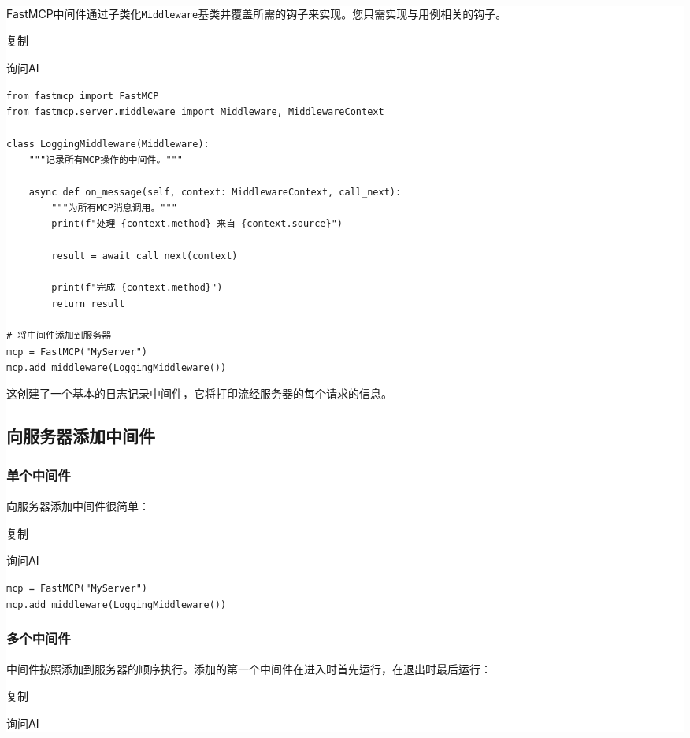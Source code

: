 FastMCP中间件通过子类化`Middleware`基类并覆盖所需的钩子来实现。您只需实现与用例相关的钩子。

复制

询问AI

```
from fastmcp import FastMCP
from fastmcp.server.middleware import Middleware, MiddlewareContext

class LoggingMiddleware(Middleware):
    """记录所有MCP操作的中间件。"""

    async def on_message(self, context: MiddlewareContext, call_next):
        """为所有MCP消息调用。"""
        print(f"处理 {context.method} 来自 {context.source}")

        result = await call_next(context)

        print(f"完成 {context.method}")
        return result

# 将中间件添加到服务器
mcp = FastMCP("MyServer")
mcp.add_middleware(LoggingMiddleware())

```

这创建了一个基本的日志记录中间件，它将打印流经服务器的每个请求的信息。

## [​](https://gofastmcp.com/servers/middleware\#adding-middleware-to-your-server) 向服务器添加中间件

### [​](https://gofastmcp.com/servers/middleware\#single-middleware) 单个中间件

向服务器添加中间件很简单：

复制

询问AI

```
mcp = FastMCP("MyServer")
mcp.add_middleware(LoggingMiddleware())

```

### [​](https://gofastmcp.com/servers/middleware\#multiple-middleware) 多个中间件

中间件按照添加到服务器的顺序执行。添加的第一个中间件在进入时首先运行，在退出时最后运行：

复制

询问AI
